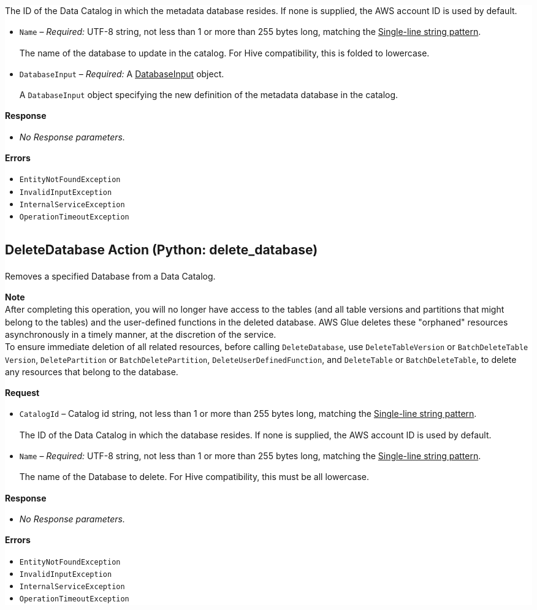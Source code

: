   The ID of the Data Catalog in which the metadata database resides\. If none is supplied, the AWS account ID is used by default\.
+ `Name` – *Required:* UTF\-8 string, not less than 1 or more than 255 bytes long, matching the [Single-line string pattern](aws-glue-api-common.md#aws-glue-api-regex-oneLine)\.

  The name of the database to update in the catalog\. For Hive compatibility, this is folded to lowercase\.
+ `DatabaseInput` – *Required:* A [DatabaseInput](#aws-glue-api-catalog-databases-DatabaseInput) object\.

  A `DatabaseInput` object specifying the new definition of the metadata database in the catalog\.

**Response**
+ *No Response parameters\.*

**Errors**
+ `EntityNotFoundException`
+ `InvalidInputException`
+ `InternalServiceException`
+ `OperationTimeoutException`

## DeleteDatabase Action \(Python: delete\_database\)<a name="aws-glue-api-catalog-databases-DeleteDatabase"></a>

Removes a specified Database from a Data Catalog\.

**Note**  
After completing this operation, you will no longer have access to the tables \(and all table versions and partitions that might belong to the tables\) and the user\-defined functions in the deleted database\. AWS Glue deletes these "orphaned" resources asynchronously in a timely manner, at the discretion of the service\.  
To ensure immediate deletion of all related resources, before calling `DeleteDatabase`, use `DeleteTableVersion` or `BatchDeleteTableVersion`, `DeletePartition` or `BatchDeletePartition`, `DeleteUserDefinedFunction`, and `DeleteTable` or `BatchDeleteTable`, to delete any resources that belong to the database\.

**Request**
+ `CatalogId` – Catalog id string, not less than 1 or more than 255 bytes long, matching the [Single-line string pattern](aws-glue-api-common.md#aws-glue-api-regex-oneLine)\.

  The ID of the Data Catalog in which the database resides\. If none is supplied, the AWS account ID is used by default\.
+ `Name` – *Required:* UTF\-8 string, not less than 1 or more than 255 bytes long, matching the [Single-line string pattern](aws-glue-api-common.md#aws-glue-api-regex-oneLine)\.

  The name of the Database to delete\. For Hive compatibility, this must be all lowercase\.

**Response**
+ *No Response parameters\.*

**Errors**
+ `EntityNotFoundException`
+ `InvalidInputException`
+ `InternalServiceException`
+ `OperationTimeoutException`
